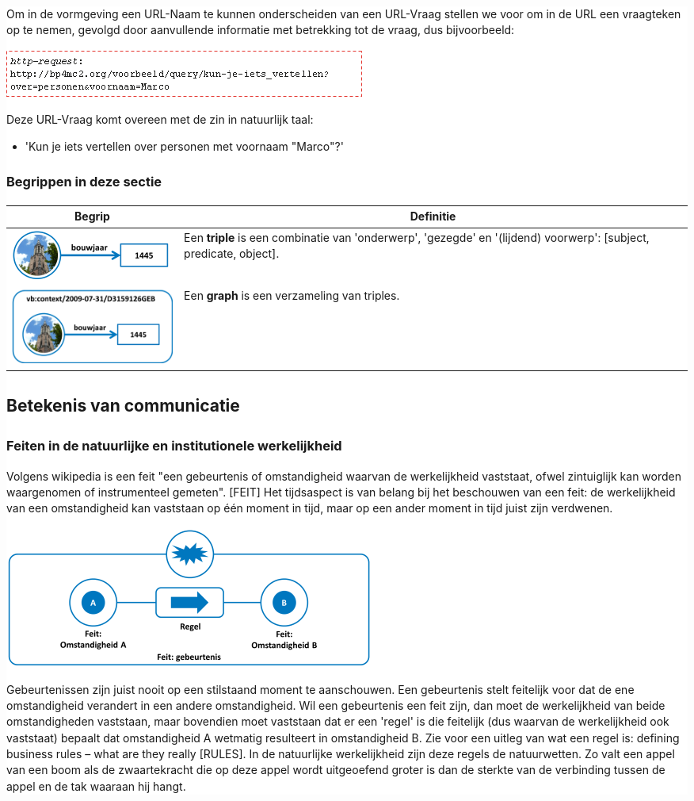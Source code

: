 Om in de vormgeving een URL-Naam te kunnen onderscheiden van een URL-Vraag stellen we voor om in de URL een vraagteken op te nemen, gevolgd door aanvullende informatie met betrekking tot de vraag, dus bijvoorbeeld:

![](image-ch2-18.png)

Deze URL-Vraag komt overeen met de zin in natuurlijk taal:

- 'Kun je iets vertellen over personen met voornaam "Marco"?'

### Begrippen in deze sectie

| Begrip | Definitie |
|--------|-----------|
|![](image-ch2-19.png)|Een **triple** is een combinatie van 'onderwerp', 'gezegde' en '(lijdend) voorwerp': [subject, predicate, object].|
|![](image-ch2-20.png)|Een **graph** is een verzameling van triples.|

## Betekenis van communicatie

### Feiten in de natuurlijke en institutionele werkelijkheid

Volgens wikipedia is een feit "een gebeurtenis of omstandigheid waarvan de werkelijkheid vaststaat, ofwel zintuiglijk kan worden waargenomen of instrumenteel gemeten". [FEIT] Het tijdsaspect is van belang bij het beschouwen van een feit: de werkelijkheid van een omstandigheid kan vaststaan op één moment in tijd, maar op een ander moment in tijd juist zijn verdwenen.

![](image-ch2-21.png)

Gebeurtenissen zijn juist nooit op een stilstaand moment te aanschouwen. Een gebeurtenis stelt feitelijk voor dat de ene omstandigheid verandert in een andere omstandigheid. Wil een gebeurtenis een feit zijn, dan moet de werkelijkheid van beide omstandigheden vaststaan, maar bovendien moet vaststaan dat er een 'regel' is die feitelijk (dus waarvan de werkelijkheid ook vaststaat) bepaalt dat omstandigheid A wetmatig resulteert in omstandigheid B. Zie voor een uitleg van wat een regel is: defining business rules – what are they really [RULES]. In de natuurlijke werkelijkheid zijn deze regels de natuurwetten. Zo valt een appel van een boom als de zwaartekracht die op deze appel wordt uitgeoefend groter is dan de sterkte van de verbinding tussen de appel en de tak waaraan hij hangt.
